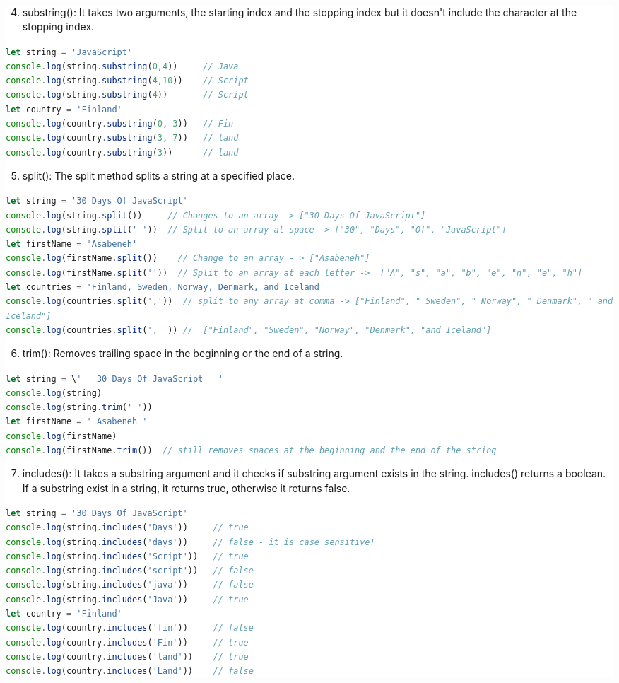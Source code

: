 4. substring(): It takes two arguments, the starting index and the stopping
index but it doesn't include the character at the stopping index.
```js
let string = 'JavaScript'
console.log(string.substring(0,4))     // Java
console.log(string.substring(4,10))    // Script
console.log(string.substring(4))       // Script
let country = 'Finland'
console.log(country.substring(0, 3))   // Fin
console.log(country.substring(3, 7))   // land
console.log(country.substring(3))      // land
```
  
5. split(): The split method splits a string at a specified place.
```js
let string = '30 Days Of JavaScript'
console.log(string.split())     // Changes to an array -> ["30 Days Of JavaScript"]
console.log(string.split(' '))  // Split to an array at space -> ["30", "Days", "Of", "JavaScript"]
let firstName = 'Asabeneh'
console.log(firstName.split())    // Change to an array - > ["Asabeneh"]
console.log(firstName.split(''))  // Split to an array at each letter ->  ["A", "s", "a", "b", "e", "n", "e", "h"]
let countries = 'Finland, Sweden, Norway, Denmark, and Iceland'
console.log(countries.split(','))  // split to any array at comma -> ["Finland", " Sweden", " Norway", " Denmark", " and Iceland"]
console.log(countries.split(', ')) //  ["Finland", "Sweden", "Norway", "Denmark", "and Iceland"]
```
  
6. trim(): Removes trailing space in the beginning or the end of a string.
```js
let string = \'   30 Days Of JavaScript   '
console.log(string)
console.log(string.trim(' '))
let firstName = ' Asabeneh '
console.log(firstName)
console.log(firstName.trim())  // still removes spaces at the beginning and the end of the string
```
  
7. includes(): It takes a substring argument and it checks if substring
argument exists in the string. includes() returns a boolean. If a substring
exist in a string, it returns true, otherwise it returns false.
```js
let string = '30 Days Of JavaScript'
console.log(string.includes('Days'))     // true
console.log(string.includes('days'))     // false - it is case sensitive!
console.log(string.includes('Script'))   // true
console.log(string.includes('script'))   // false
console.log(string.includes('java'))     // false
console.log(string.includes('Java'))     // true
let country = 'Finland'
console.log(country.includes('fin'))     // false
console.log(country.includes('Fin'))     // true
console.log(country.includes('land'))    // true
console.log(country.includes('Land'))    // false
```
  